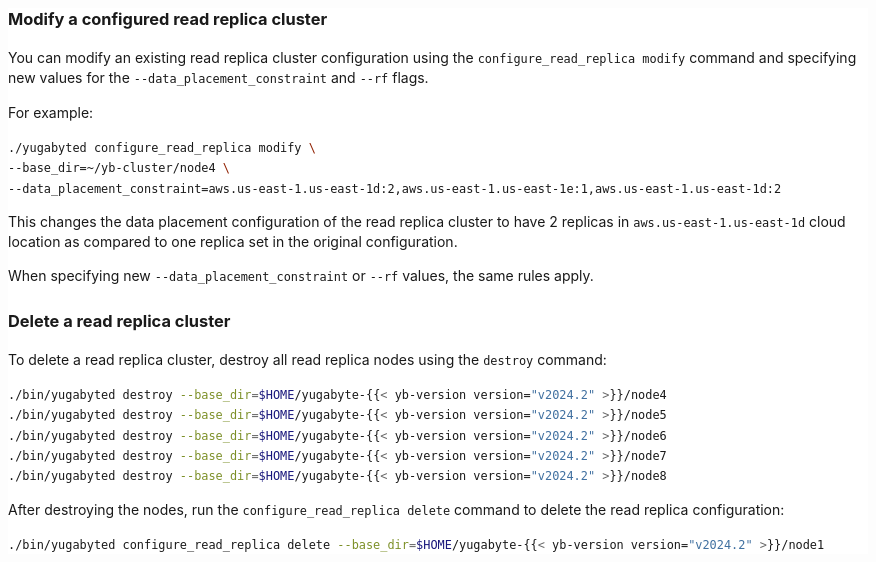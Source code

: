 ### Modify a configured read replica cluster

You can modify an existing read replica cluster configuration using the `configure_read_replica modify` command and specifying new values for the `--data_placement_constraint` and `--rf` flags.

For example:

```sh
./yugabyted configure_read_replica modify \
--base_dir=~/yb-cluster/node4 \
--data_placement_constraint=aws.us-east-1.us-east-1d:2,aws.us-east-1.us-east-1e:1,aws.us-east-1.us-east-1d:2
```

This changes the data placement configuration of the read replica cluster to have 2 replicas in `aws.us-east-1.us-east-1d` cloud location as compared to one replica set in the original configuration.

When specifying new `--data_placement_constraint` or `--rf` values, the same rules apply.

### Delete a read replica cluster

To delete a read replica cluster, destroy all read replica nodes using the `destroy` command:

```sh
./bin/yugabyted destroy --base_dir=$HOME/yugabyte-{{< yb-version version="v2024.2" >}}/node4
./bin/yugabyted destroy --base_dir=$HOME/yugabyte-{{< yb-version version="v2024.2" >}}/node5
./bin/yugabyted destroy --base_dir=$HOME/yugabyte-{{< yb-version version="v2024.2" >}}/node6
./bin/yugabyted destroy --base_dir=$HOME/yugabyte-{{< yb-version version="v2024.2" >}}/node7
./bin/yugabyted destroy --base_dir=$HOME/yugabyte-{{< yb-version version="v2024.2" >}}/node8
```

After destroying the nodes, run the `configure_read_replica delete` command to delete the read replica configuration:

```sh
./bin/yugabyted configure_read_replica delete --base_dir=$HOME/yugabyte-{{< yb-version version="v2024.2" >}}/node1
```
